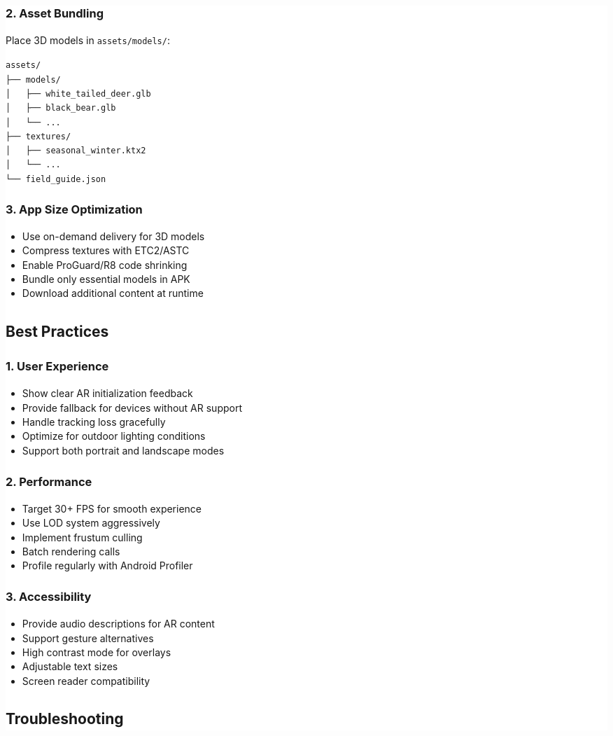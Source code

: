 ### 2. Asset Bundling

Place 3D models in `assets/models/`:
```
assets/
├── models/
│   ├── white_tailed_deer.glb
│   ├── black_bear.glb
│   └── ...
├── textures/
│   ├── seasonal_winter.ktx2
│   └── ...
└── field_guide.json
```

### 3. App Size Optimization

- Use on-demand delivery for 3D models
- Compress textures with ETC2/ASTC
- Enable ProGuard/R8 code shrinking
- Bundle only essential models in APK
- Download additional content at runtime

## Best Practices

### 1. User Experience

- Show clear AR initialization feedback
- Provide fallback for devices without AR support
- Handle tracking loss gracefully
- Optimize for outdoor lighting conditions
- Support both portrait and landscape modes

### 2. Performance

- Target 30+ FPS for smooth experience
- Use LOD system aggressively
- Implement frustum culling
- Batch rendering calls
- Profile regularly with Android Profiler

### 3. Accessibility

- Provide audio descriptions for AR content
- Support gesture alternatives
- High contrast mode for overlays
- Adjustable text sizes
- Screen reader compatibility

## Troubleshooting
